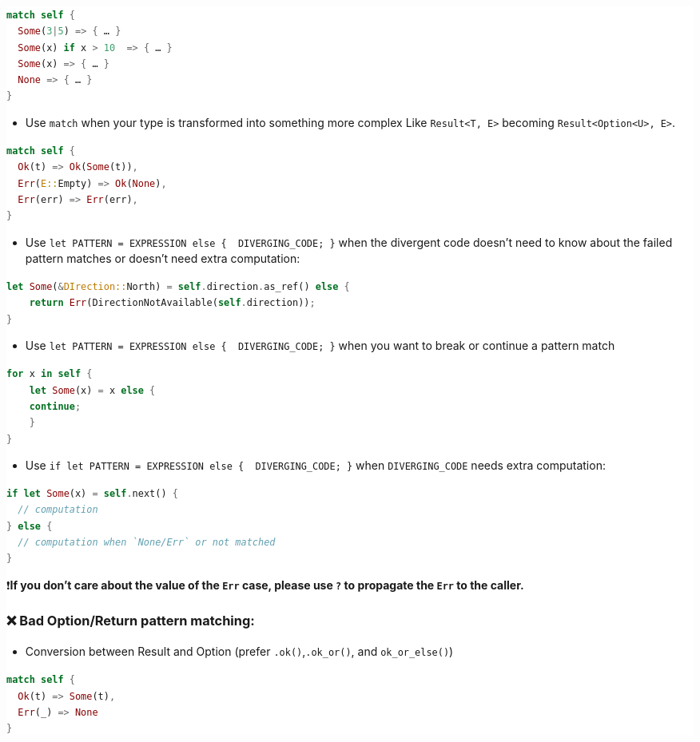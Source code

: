 ```rust
match self {
  Some(3|5) => { … }
  Some(x) if x > 10  => { … }
  Some(x) => { … }
  None => { … }
}
```

* Use `match` when your type is transformed into something more complex Like `Result<T, E>` becoming `Result<Option<U>, E>`.
```rust
match self {
  Ok(t) => Ok(Some(t)),
  Err(E::Empty) => Ok(None),
  Err(err) => Err(err),
}
```

* Use `let PATTERN = EXPRESSION else {  DIVERGING_CODE; }` when the divergent code doesn’t need to know about the failed pattern matches or doesn’t need extra computation:
```rust
let Some(&DIrection::North) = self.direction.as_ref() else {
	return Err(DirectionNotAvailable(self.direction));
}
```

* Use `let PATTERN = EXPRESSION else {  DIVERGING_CODE; }` when you want to break or continue a pattern match
```rust
for x in self {
    let Some(x) = x else {
	continue;
    }
}
```

* Use `if let PATTERN = EXPRESSION else {  DIVERGING_CODE; }` when `DIVERGING_CODE` needs extra computation:
```rust
if let Some(x) = self.next() {
  // computation
} else {
  // computation when `None/Err` or not matched
}
```

❗**If you don’t care about the value of the `Err` case, please use `?` to propagate the `Err` to the caller.**

### ❌ Bad Option/Return pattern matching:

* Conversion between Result and Option (prefer `.ok()`,`.ok_or()`, and `ok_or_else()`)
```rust
match self {
  Ok(t) => Some(t),
  Err(_) => None
}
```
